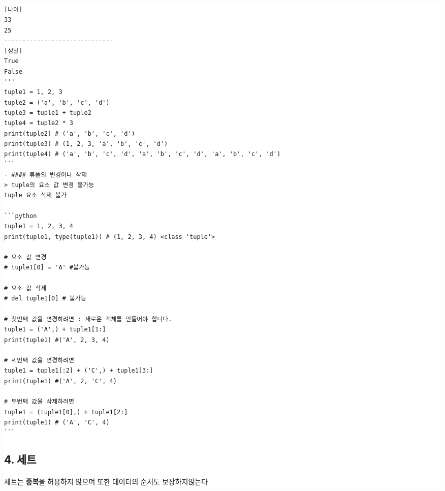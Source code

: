     [나이]
    33
    25
    ------------------------------
    [성별]
    True
    False
    '''
    tuple1 = 1, 2, 3
    tuple2 = ('a', 'b', 'c', 'd')
    tuple3 = tuple1 + tuple2
    tuple4 = tuple2 * 3
    print(tuple2) # ('a', 'b', 'c', 'd')
    print(tuple3) # (1, 2, 3, 'a', 'b', 'c', 'd')
    print(tuple4) # ('a', 'b', 'c', 'd', 'a', 'b', 'c', 'd', 'a', 'b', 'c', 'd')
    ```
    - #### 튜플의 변경이나 삭제
    > tuple의 요소 값 변경 불가능  
    tuple 요소 삭제 불가                                                                                                                                                                                                                                                                                                                                                                                                                                                                                                                                                                                                                                                                                                                                                                                                                                                                                                                                                               
                                                                                                                                                                                                                                                                                                                                                                                                                                                                                                                                                                                                                                                                                                                                                                                                                                                                                                                                                                                                                                                                                      
    ```python
    tuple1 = 1, 2, 3, 4
    print(tuple1, type(tuple1)) # (1, 2, 3, 4) <class 'tuple'> 
    
    # 요소 값 변경
    # tuple1[0] = 'A' #불가능
    
    # 요소 값 삭제
    # del tuple1[0] # 불가능
    
    # 첫번째 값을 변경하려면 : 새로운 객체를 만들어야 합니다.
    tuple1 = ('A',) + tuple1[1:] 
    print(tuple1) #('A', 2, 3, 4)
    
    # 세번째 값을 변경하려면
    tuple1 = tuple1[:2] + ('C',) + tuple1[3:] 
    print(tuple1) #('A', 2, 'C', 4)
    
    # 두번째 값을 삭제하려면
    tuple1 = (tuple1[0],) + tuple1[2:]
    print(tuple1) # ('A', 'C', 4)
    ```
## 4. 세트
세트는 **중복**을 허용하지 않으며 또한 데이터의 순서도 보장하지않는다
  